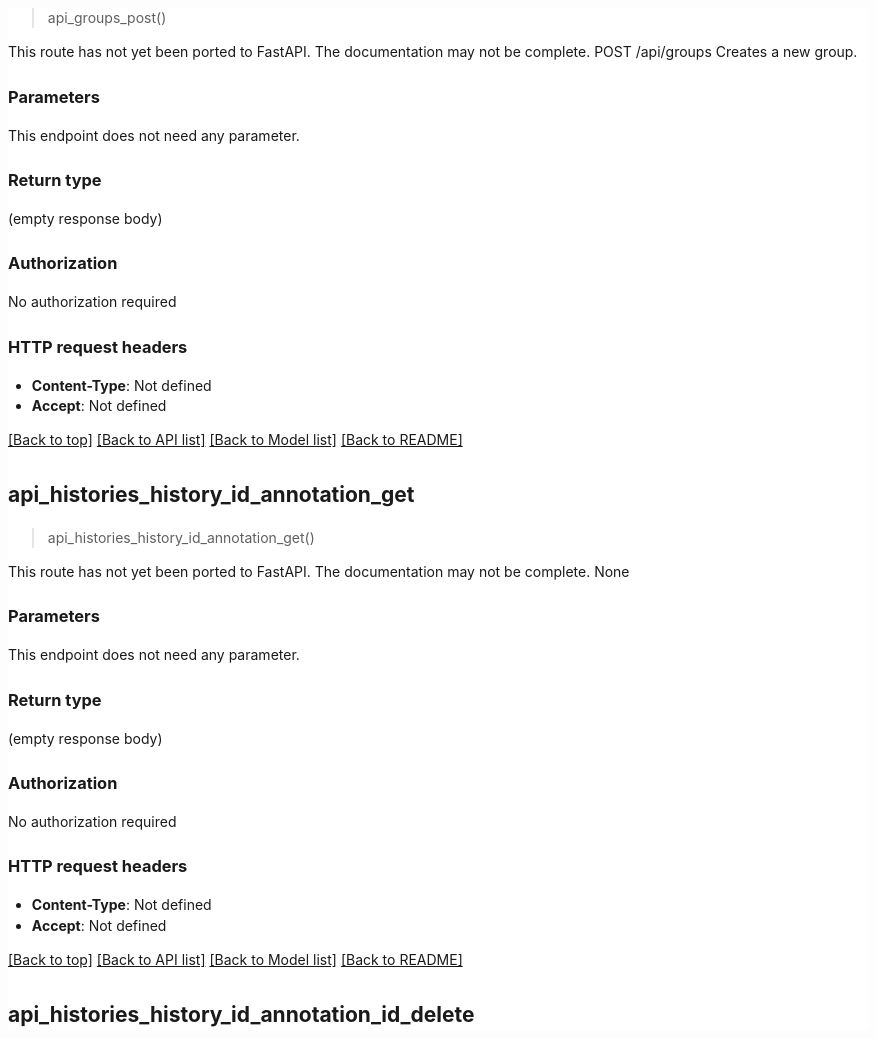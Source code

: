 > api_groups_post()


This route has not yet been ported to FastAPI. The documentation may not be complete.          POST /api/groups         Creates a new group.         

### Parameters

This endpoint does not need any parameter.

### Return type

 (empty response body)

### Authorization

No authorization required

### HTTP request headers

- **Content-Type**: Not defined
- **Accept**: Not defined

[[Back to top]](#) [[Back to API list]](../README.md#documentation-for-api-endpoints) [[Back to Model list]](../README.md#documentation-for-models) [[Back to README]](../README.md)


## api_histories_history_id_annotation_get

> api_histories_history_id_annotation_get()


This route has not yet been ported to FastAPI. The documentation may not be complete. None

### Parameters

This endpoint does not need any parameter.

### Return type

 (empty response body)

### Authorization

No authorization required

### HTTP request headers

- **Content-Type**: Not defined
- **Accept**: Not defined

[[Back to top]](#) [[Back to API list]](../README.md#documentation-for-api-endpoints) [[Back to Model list]](../README.md#documentation-for-models) [[Back to README]](../README.md)


## api_histories_history_id_annotation_id_delete
